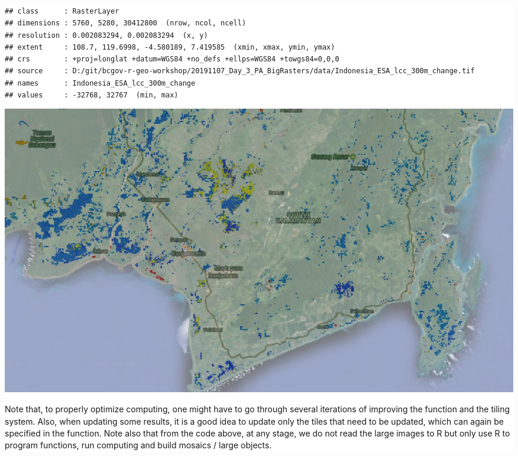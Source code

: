     ## class      : RasterLayer 
    ## dimensions : 5760, 5280, 30412800  (nrow, ncol, ncell)
    ## resolution : 0.002083294, 0.002083294  (x, y)
    ## extent     : 108.7, 119.6998, -4.580189, 7.419585  (xmin, xmax, ymin, ymax)
    ## crs        : +proj=longlat +datum=WGS84 +no_defs +ellps=WGS84 +towgs84=0,0,0 
    ## source     : D:/git/bcgov-r-geo-workshop/20191107_Day_3_PA_BigRasters/data/Indonesia_ESA_lcc_300m_change.tif 
    ## names      : Indonesia_ESA_lcc_300m_change 
    ## values     : -32768, 32767  (min, max)

<img src="./tex/Indonesia_ESA_lcc_300m_change_preview.jpg" title="Land cover class changes (2000 to 2015) for Kalimantan." alt="Land cover class changes (2000 to 2015) for Kalimantan." width="100%" />

Note that, to properly optimize computing, one might have to go through
several iterations of improving the function and the tiling system.
Also, when updating some results, it is a good idea to update only the
tiles that need to be updated, which can again be specified in the
function. Note also that from the code above, at any stage, we do not
read the large images to R but only use R to program functions, run
computing and build mosaics / large objects.
